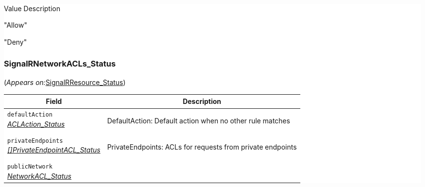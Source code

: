 <tr>
<th>Value</th>
<th>Description</th>
</tr>
</thead>
<tbody><tr><td><p>&#34;Allow&#34;</p></td>
<td></td>
</tr><tr><td><p>&#34;Deny&#34;</p></td>
<td></td>
</tr></tbody>
</table>
<h3 id="signalrservice.azure.com/v1alpha1api20211001.SignalRNetworkACLs_Status">SignalRNetworkACLs_Status
</h3>
<p>
(<em>Appears on:</em><a href="#signalrservice.azure.com/v1alpha1api20211001.SignalRResource_Status">SignalRResource_Status</a>)
</p>
<div>
</div>
<table>
<thead>
<tr>
<th>Field</th>
<th>Description</th>
</tr>
</thead>
<tbody>
<tr>
<td>
<code>defaultAction</code><br/>
<em>
<a href="#signalrservice.azure.com/v1alpha1api20211001.ACLAction_Status">
ACLAction_Status
</a>
</em>
</td>
<td>
<p>DefaultAction: Default action when no other rule matches</p>
</td>
</tr>
<tr>
<td>
<code>privateEndpoints</code><br/>
<em>
<a href="#signalrservice.azure.com/v1alpha1api20211001.PrivateEndpointACL_Status">
[]PrivateEndpointACL_Status
</a>
</em>
</td>
<td>
<p>PrivateEndpoints: ACLs for requests from private endpoints</p>
</td>
</tr>
<tr>
<td>
<code>publicNetwork</code><br/>
<em>
<a href="#signalrservice.azure.com/v1alpha1api20211001.NetworkACL_Status">
NetworkACL_Status
</a>
</em>
</td>
<td>